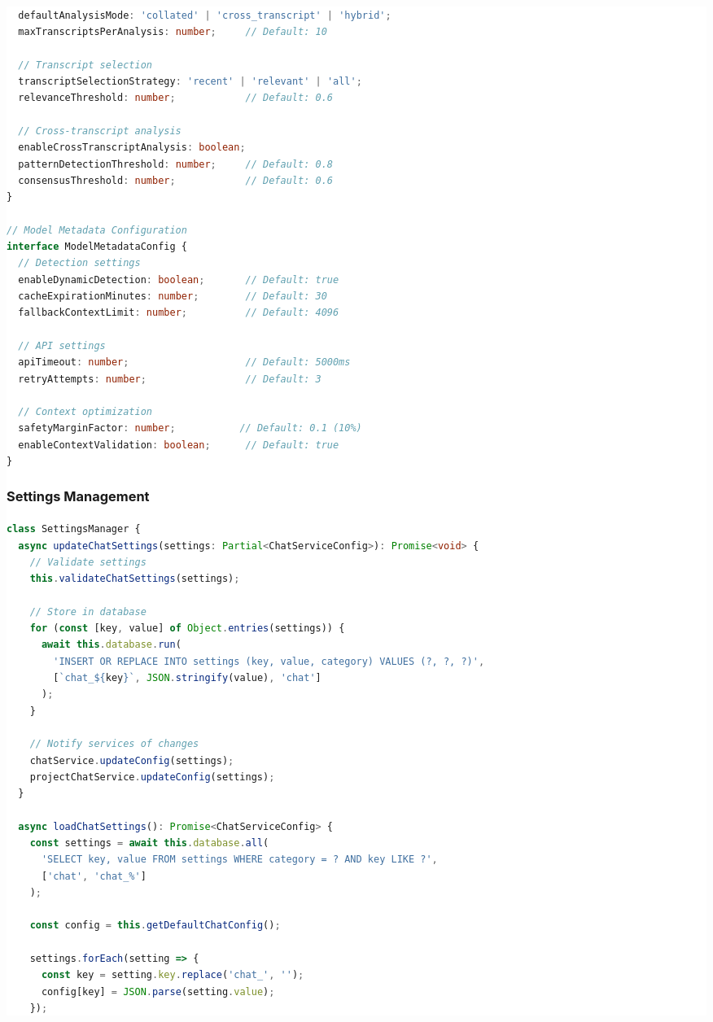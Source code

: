 ```typescript
  defaultAnalysisMode: 'collated' | 'cross_transcript' | 'hybrid';
  maxTranscriptsPerAnalysis: number;     // Default: 10
  
  // Transcript selection
  transcriptSelectionStrategy: 'recent' | 'relevant' | 'all';
  relevanceThreshold: number;            // Default: 0.6
  
  // Cross-transcript analysis
  enableCrossTranscriptAnalysis: boolean;
  patternDetectionThreshold: number;     // Default: 0.8
  consensusThreshold: number;            // Default: 0.6
}

// Model Metadata Configuration
interface ModelMetadataConfig {
  // Detection settings
  enableDynamicDetection: boolean;       // Default: true
  cacheExpirationMinutes: number;        // Default: 30
  fallbackContextLimit: number;          // Default: 4096
  
  // API settings
  apiTimeout: number;                    // Default: 5000ms
  retryAttempts: number;                 // Default: 3
  
  // Context optimization
  safetyMarginFactor: number;           // Default: 0.1 (10%)
  enableContextValidation: boolean;      // Default: true
}
```

### Settings Management

```typescript
class SettingsManager {
  async updateChatSettings(settings: Partial<ChatServiceConfig>): Promise<void> {
    // Validate settings
    this.validateChatSettings(settings);
    
    // Store in database
    for (const [key, value] of Object.entries(settings)) {
      await this.database.run(
        'INSERT OR REPLACE INTO settings (key, value, category) VALUES (?, ?, ?)',
        [`chat_${key}`, JSON.stringify(value), 'chat']
      );
    }
    
    // Notify services of changes
    chatService.updateConfig(settings);
    projectChatService.updateConfig(settings);
  }
  
  async loadChatSettings(): Promise<ChatServiceConfig> {
    const settings = await this.database.all(
      'SELECT key, value FROM settings WHERE category = ? AND key LIKE ?',
      ['chat', 'chat_%']
    );
    
    const config = this.getDefaultChatConfig();
    
    settings.forEach(setting => {
      const key = setting.key.replace('chat_', '');
      config[key] = JSON.parse(setting.value);
    });
```